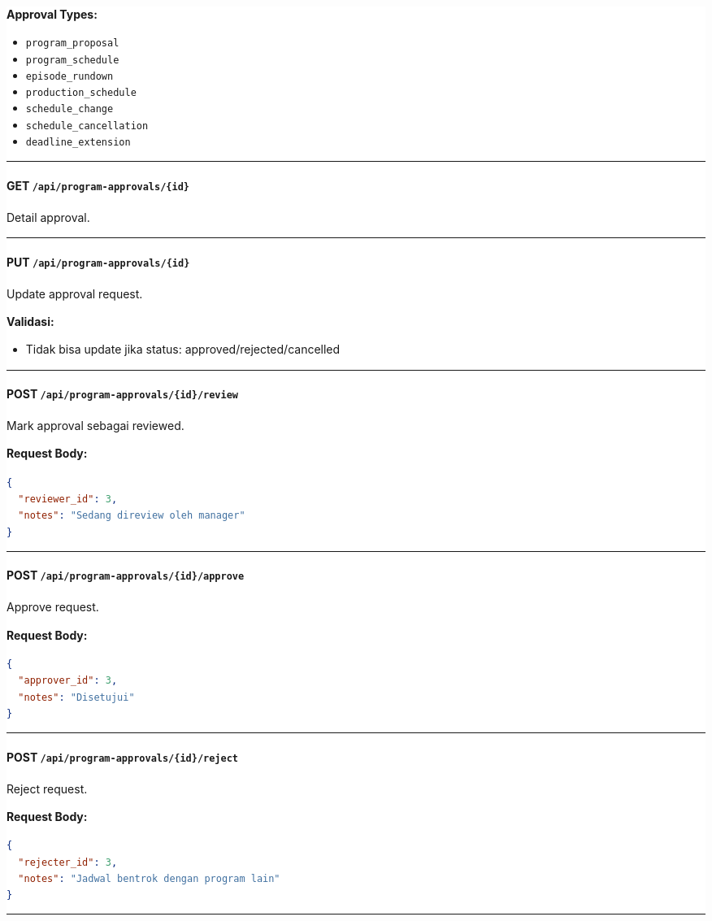 **Approval Types:**
- `program_proposal`
- `program_schedule`
- `episode_rundown`
- `production_schedule`
- `schedule_change`
- `schedule_cancellation`
- `deadline_extension`

---

#### **GET** `/api/program-approvals/{id}`
Detail approval.

---

#### **PUT** `/api/program-approvals/{id}`
Update approval request.

**Validasi:**
- Tidak bisa update jika status: approved/rejected/cancelled

---

#### **POST** `/api/program-approvals/{id}/review`
Mark approval sebagai reviewed.

**Request Body:**
```json
{
  "reviewer_id": 3,
  "notes": "Sedang direview oleh manager"
}
```

---

#### **POST** `/api/program-approvals/{id}/approve`
Approve request.

**Request Body:**
```json
{
  "approver_id": 3,
  "notes": "Disetujui"
}
```

---

#### **POST** `/api/program-approvals/{id}/reject`
Reject request.

**Request Body:**
```json
{
  "rejecter_id": 3,
  "notes": "Jadwal bentrok dengan program lain"
}
```

---